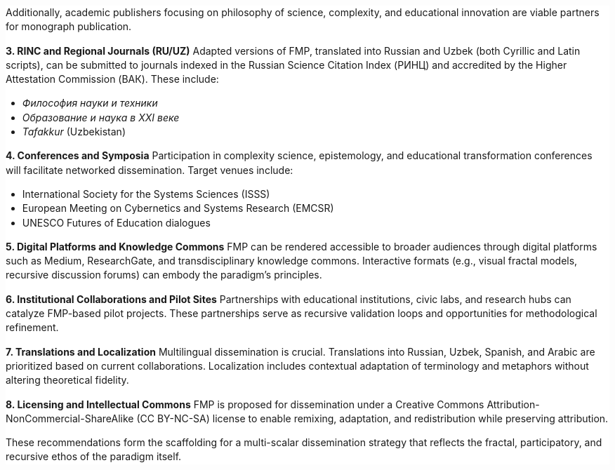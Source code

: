 Additionally, academic publishers focusing on philosophy of science, complexity, and educational innovation are viable partners for monograph publication.

**3. RINC and Regional Journals (RU/UZ)**
Adapted versions of FMP, translated into Russian and Uzbek (both Cyrillic and Latin scripts), can be submitted to journals indexed in the Russian Science Citation Index (РИНЦ) and accredited by the Higher Attestation Commission (ВАК). These include:
- *Философия науки и техники*
- *Образование и наука в XXI веке*
- *Tafakkur* (Uzbekistan)

**4. Conferences and Symposia**
Participation in complexity science, epistemology, and educational transformation conferences will facilitate networked dissemination. Target venues include:
- International Society for the Systems Sciences (ISSS)
- European Meeting on Cybernetics and Systems Research (EMCSR)
- UNESCO Futures of Education dialogues

**5. Digital Platforms and Knowledge Commons**
FMP can be rendered accessible to broader audiences through digital platforms such as Medium, ResearchGate, and transdisciplinary knowledge commons. Interactive formats (e.g., visual fractal models, recursive discussion forums) can embody the paradigm’s principles.

**6. Institutional Collaborations and Pilot Sites**
Partnerships with educational institutions, civic labs, and research hubs can catalyze FMP-based pilot projects. These partnerships serve as recursive validation loops and opportunities for methodological refinement.

**7. Translations and Localization**
Multilingual dissemination is crucial. Translations into Russian, Uzbek, Spanish, and Arabic are prioritized based on current collaborations. Localization includes contextual adaptation of terminology and metaphors without altering theoretical fidelity.

**8. Licensing and Intellectual Commons**
FMP is proposed for dissemination under a Creative Commons Attribution-NonCommercial-ShareAlike (CC BY-NC-SA) license to enable remixing, adaptation, and redistribution while preserving attribution.

These recommendations form the scaffolding for a multi-scalar dissemination strategy that reflects the fractal, participatory, and recursive ethos of the paradigm itself.

